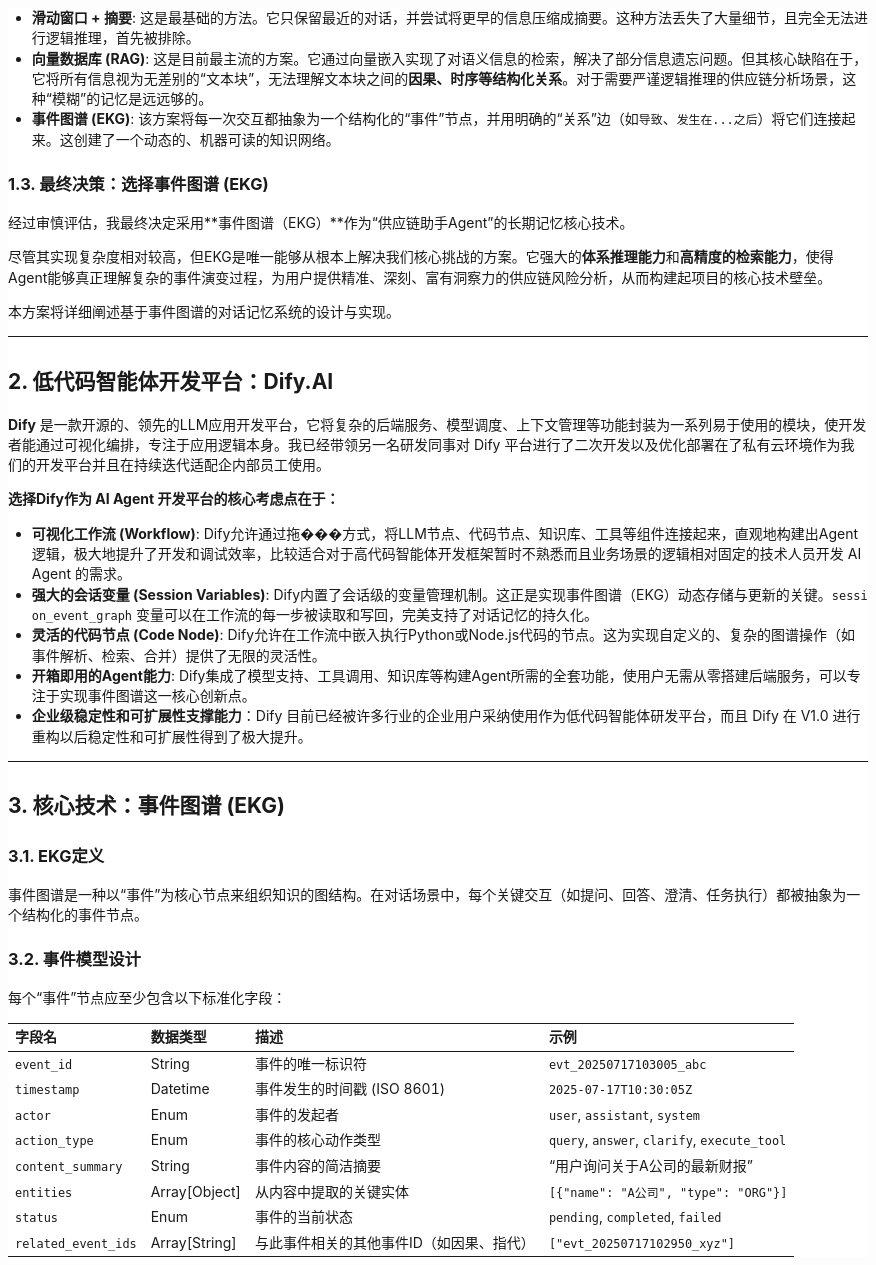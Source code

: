 *   **滑动窗口 + 摘要**: 这是最基础的方法。它只保留最近的对话，并尝试将更早的信息压缩成摘要。这种方法丢失了大量细节，且完全无法进行逻辑推理，首先被排除。
*   **向量数据库 (RAG)**: 这是目前最主流的方案。它通过向量嵌入实现了对语义信息的检索，解决了部分信息遗忘问题。但其核心缺陷在于，它将所有信息视为无差别的“文本块”，无法理解文本块之间的**因果、时序等结构化关系**。对于需要严谨逻辑推理的供应链分析场景，这种“模糊”的记忆是远远够的。
*   **事件图谱 (EKG)**: 该方案将每一次交互都抽象为一个结构化的“事件”节点，并用明确的“关系”边（如`导致`、`发生在...之后`）将它们连接起来。这创建了一个动态的、机器可读的知识网络。

### 1.3. 最终决策：选择事件图谱 (EKG)

经过审慎评估，我最终决定采用**事件图谱（EKG）**作为“供应链助手Agent”的长期记忆核心技术。

尽管其实现复杂度相对较高，但EKG是唯一能够从根本上解决我们核心挑战的方案。它强大的**体系推理能力**和**高精度的检索能力**，使得Agent能够真正理解复杂的事件演变过程，为用户提供精准、深刻、富有洞察力的供应链风险分析，从而构建起项目的核心技术壁垒。

本方案将详细阐述基于事件图谱的对话记忆系统的设计与实现。

---

## 2. 低代码智能体开发平台：Dify.AI

**Dify** 是一款开源的、领先的LLM应用开发平台，它将复杂的后端服务、模型调度、上下文管理等功能封装为一系列易于使用的模块，使开发者能通过可视化编排，专注于应用逻辑本身。我已经带领另一名研发同事对 Dify 平台进行了二次开发以及优化部署在了私有云环境作为我们的开发平台并且在持续迭代适配企内部员工使用。

**选择Dify作为 AI Agent 开发平台的核心考虑点在于：**

*   **可视化工作流 (Workflow)**: Dify允许通过拖���方式，将LLM节点、代码节点、知识库、工具等组件连接起来，直观地构建出Agent逻辑，极大地提升了开发和调试效率，比较适合对于高代码智能体开发框架暂时不熟悉而且业务场景的逻辑相对固定的技术人员开发 AI Agent 的需求。
*   **强大的会话变量 (Session Variables)**: Dify内置了会话级的变量管理机制。这正是实现事件图谱（EKG）动态存储与更新的关键。`session_event_graph` 变量可以在工作流的每一步被读取和写回，完美支持了对话记忆的持久化。
*   **灵活的代码节点 (Code Node)**: Dify允许在工作流中嵌入执行Python或Node.js代码的节点。这为实现自定义的、复杂的图谱操作（如事件解析、检索、合并）提供了无限的灵活性。
*   **开箱即用的Agent能力**: Dify集成了模型支持、工具调用、知识库等构建Agent所需的全套功能，使用户无需从零搭建后端服务，可以专注于实现事件图谱这一核心创新点。
*   **企业级稳定性和可扩展性支撑能力**：Dify 目前已经被许多行业的企业用户采纳使用作为低代码智能体研发平台，而且 Dify 在 V1.0 进行重构以后稳定性和可扩展性得到了极大提升。

---

## 3. 核心技术：事件图谱 (EKG)

### 3.1. EKG定义

事件图谱是一种以“事件”为核心节点来组织知识的图结构。在对话场景中，每个关键交互（如提问、回答、澄清、任务执行）都被抽象为一个结构化的事件节点。

### 3.2. 事件模型设计

每个“事件”节点应至少包含以下标准化字段：

| 字段名 | 数据类型 | 描述 | 示例 |
| :--- | :--- | :--- | :--- |
| `event_id` | String | 事件的唯一标识符 | `evt_20250717103005_abc` |
| `timestamp` | Datetime | 事件发生的时间戳 (ISO 8601) | `2025-07-17T10:30:05Z` |
| `actor` | Enum | 事件的发起者 | `user`, `assistant`, `system` |
| `action_type` | Enum | 事件的核心动作类型 | `query`, `answer`, `clarify`, `execute_tool` |
| `content_summary` | String | 事件内容的简洁摘要 | “用户询问关于A公司的最新财报” |
| `entities` | Array[Object] | 从内容中提取的关键实体 | `[{"name": "A公司", "type": "ORG"}]` |
| `status` | Enum | 事件的当前状态 | `pending`, `completed`, `failed` |
| `related_event_ids` | Array[String] | 与此事件相关的其他事件ID（如因果、指代） | `["evt_20250717102950_xyz"]` |

